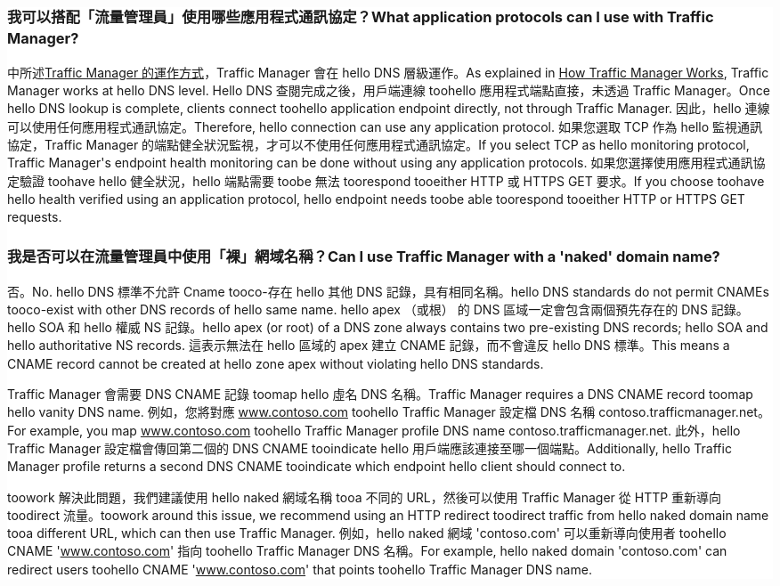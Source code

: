 ### <a name="what-application-protocols-can-i-use-with-traffic-manager"></a><span data-ttu-id="cb365-141">我可以搭配「流量管理員」使用哪些應用程式通訊協定？</span><span class="sxs-lookup"><span data-stu-id="cb365-141">What application protocols can I use with Traffic Manager?</span></span>

<span data-ttu-id="cb365-142">中所述[Traffic Manager 的運作方式](../traffic-manager/traffic-manager-overview.md#how-traffic-manager-works)，Traffic Manager 會在 hello DNS 層級運作。</span><span class="sxs-lookup"><span data-stu-id="cb365-142">As explained in [How Traffic Manager Works](../traffic-manager/traffic-manager-overview.md#how-traffic-manager-works), Traffic Manager works at hello DNS level.</span></span> <span data-ttu-id="cb365-143">Hello DNS 查閱完成之後，用戶端連線 toohello 應用程式端點直接，未透過 Traffic Manager。</span><span class="sxs-lookup"><span data-stu-id="cb365-143">Once hello DNS lookup is complete, clients connect toohello application endpoint directly, not through Traffic Manager.</span></span> <span data-ttu-id="cb365-144">因此，hello 連線可以使用任何應用程式通訊協定。</span><span class="sxs-lookup"><span data-stu-id="cb365-144">Therefore, hello connection can use any application protocol.</span></span> <span data-ttu-id="cb365-145">如果您選取 TCP 作為 hello 監視通訊協定，Traffic Manager 的端點健全狀況監視，才可以不使用任何應用程式通訊協定。</span><span class="sxs-lookup"><span data-stu-id="cb365-145">If you select TCP as hello monitoring protocol, Traffic Manager's endpoint health monitoring can be done without using any application protocols.</span></span> <span data-ttu-id="cb365-146">如果您選擇使用應用程式通訊協定驗證 toohave hello 健全狀況，hello 端點需要 toobe 無法 toorespond tooeither HTTP 或 HTTPS GET 要求。</span><span class="sxs-lookup"><span data-stu-id="cb365-146">If you choose toohave hello health verified using an application protocol, hello endpoint needs toobe able toorespond tooeither HTTP or HTTPS GET requests.</span></span>

### <a name="can-i-use-traffic-manager-with-a-naked-domain-name"></a><span data-ttu-id="cb365-147">我是否可以在流量管理員中使用「裸」網域名稱？</span><span class="sxs-lookup"><span data-stu-id="cb365-147">Can I use Traffic Manager with a 'naked' domain name?</span></span>

<span data-ttu-id="cb365-148">否。</span><span class="sxs-lookup"><span data-stu-id="cb365-148">No.</span></span> <span data-ttu-id="cb365-149">hello DNS 標準不允許 Cname tooco-存在 hello 其他 DNS 記錄，具有相同名稱。</span><span class="sxs-lookup"><span data-stu-id="cb365-149">hello DNS standards do not permit CNAMEs tooco-exist with other DNS records of hello same name.</span></span> <span data-ttu-id="cb365-150">hello apex （或根） 的 DNS 區域一定會包含兩個預先存在的 DNS 記錄。hello SOA 和 hello 權威 NS 記錄。</span><span class="sxs-lookup"><span data-stu-id="cb365-150">hello apex (or root) of a DNS zone always contains two pre-existing DNS records; hello SOA and hello authoritative NS records.</span></span> <span data-ttu-id="cb365-151">這表示無法在 hello 區域的 apex 建立 CNAME 記錄，而不會違反 hello DNS 標準。</span><span class="sxs-lookup"><span data-stu-id="cb365-151">This means a CNAME record cannot be created at hello zone apex without violating hello DNS standards.</span></span>

<span data-ttu-id="cb365-152">Traffic Manager 會需要 DNS CNAME 記錄 toomap hello 虛名 DNS 名稱。</span><span class="sxs-lookup"><span data-stu-id="cb365-152">Traffic Manager requires a DNS CNAME record toomap hello vanity DNS name.</span></span> <span data-ttu-id="cb365-153">例如，您將對應 www.contoso.com toohello Traffic Manager 設定檔 DNS 名稱 contoso.trafficmanager.net。</span><span class="sxs-lookup"><span data-stu-id="cb365-153">For example, you map www.contoso.com toohello Traffic Manager profile DNS name contoso.trafficmanager.net.</span></span> <span data-ttu-id="cb365-154">此外，hello Traffic Manager 設定檔會傳回第二個的 DNS CNAME tooindicate hello 用戶端應該連接至哪一個端點。</span><span class="sxs-lookup"><span data-stu-id="cb365-154">Additionally, hello Traffic Manager profile returns a second DNS CNAME tooindicate which endpoint hello client should connect to.</span></span>

<span data-ttu-id="cb365-155">toowork 解決此問題，我們建議使用 hello naked 網域名稱 tooa 不同的 URL，然後可以使用 Traffic Manager 從 HTTP 重新導向 toodirect 流量。</span><span class="sxs-lookup"><span data-stu-id="cb365-155">toowork around this issue, we recommend using an HTTP redirect toodirect traffic from hello naked domain name tooa different URL, which can then use Traffic Manager.</span></span> <span data-ttu-id="cb365-156">例如，hello naked 網域 'contoso.com' 可以重新導向使用者 toohello CNAME 'www.contoso.com' 指向 toohello Traffic Manager DNS 名稱。</span><span class="sxs-lookup"><span data-stu-id="cb365-156">For example, hello naked domain 'contoso.com' can redirect users toohello CNAME 'www.contoso.com' that points toohello Traffic Manager DNS name.</span></span>

